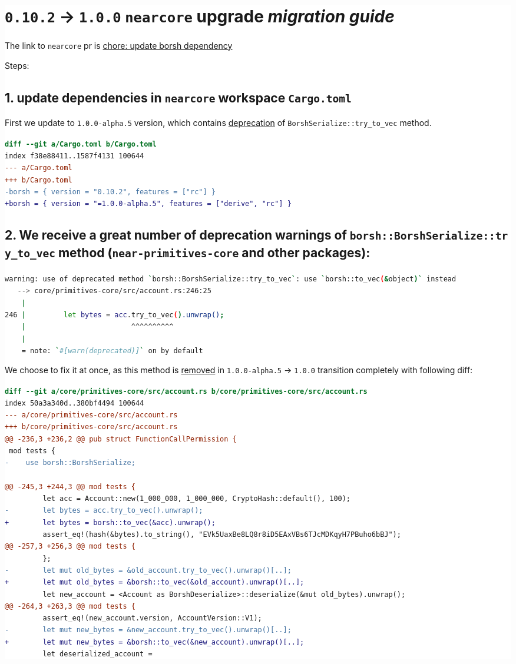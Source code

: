 # `0.10.2` -> `1.0.0` `nearcore` upgrade *migration guide*

The link to `nearcore` pr is [chore: update borsh dependency](https://github.com/near/nearcore/pull/9432)  

Steps:

## 1. update dependencies in `nearcore` workspace `Cargo.toml`

First we update to `1.0.0-alpha.5` version, which contains [deprecation](https://github.com/near/borsh-rs/pull/206) of `BorshSerialize::try_to_vec` method.

```diff
diff --git a/Cargo.toml b/Cargo.toml
index f38e88411..1587f4131 100644
--- a/Cargo.toml
+++ b/Cargo.toml
-borsh = { version = "0.10.2", features = ["rc"] }
+borsh = { version = "=1.0.0-alpha.5", features = ["derive", "rc"] }
```

## 2. We receive a great number of deprecation warnings of `borsh::BorshSerialize::try_to_vec` method (`near-primitives-core` and other packages):

```bash
warning: use of deprecated method `borsh::BorshSerialize::try_to_vec`: use `borsh::to_vec(&object)` instead
   --> core/primitives-core/src/account.rs:246:25
    |
246 |         let bytes = acc.try_to_vec().unwrap();
    |                         ^^^^^^^^^^
    |
    = note: `#[warn(deprecated)]` on by default
```

We choose to fix it at once, as this method is [removed](https://github.com/near/borsh-rs/pull/221) in `1.0.0-alpha.5` -> `1.0.0` transition completely 
with following diff:

```diff
diff --git a/core/primitives-core/src/account.rs b/core/primitives-core/src/account.rs
index 50a3a340d..380bf4494 100644
--- a/core/primitives-core/src/account.rs
+++ b/core/primitives-core/src/account.rs
@@ -236,3 +236,2 @@ pub struct FunctionCallPermission {
 mod tests {
-    use borsh::BorshSerialize;
 
@@ -245,3 +244,3 @@ mod tests {
         let acc = Account::new(1_000_000, 1_000_000, CryptoHash::default(), 100);
-        let bytes = acc.try_to_vec().unwrap();
+        let bytes = borsh::to_vec(&acc).unwrap();
         assert_eq!(hash(&bytes).to_string(), "EVk5UaxBe8LQ8r8iD5EAxVBs6TJcMDKqyH7PBuho6bBJ");
@@ -257,3 +256,3 @@ mod tests {
         };
-        let mut old_bytes = &old_account.try_to_vec().unwrap()[..];
+        let mut old_bytes = &borsh::to_vec(&old_account).unwrap()[..];
         let new_account = <Account as BorshDeserialize>::deserialize(&mut old_bytes).unwrap();
@@ -264,3 +263,3 @@ mod tests {
         assert_eq!(new_account.version, AccountVersion::V1);
-        let mut new_bytes = &new_account.try_to_vec().unwrap()[..];
+        let mut new_bytes = &borsh::to_vec(&new_account).unwrap()[..];
         let deserialized_account =
```